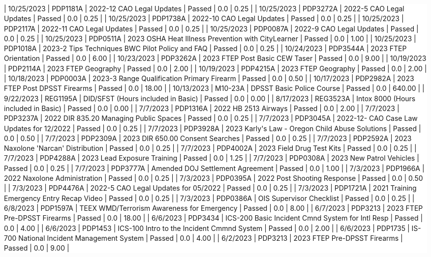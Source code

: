 | 10/25/2023 | PDP1181A | 2022-12 CAO Legal Updates | Passed | 0.0 | 0.25 |
| 10/25/2023 | PDP3272A | 2022-5 CAO Legal Updates | Passed | 0.0 | 0.25 |
| 10/25/2023 | PDP1738A | 2022-10 CAO Legal Updates | Passed | 0.0 | 0.25 |
| 10/25/2023 | PDP2117A | 2022-11 CAO Legal Updates | Passed | 0.0 | 0.25 |
| 10/25/2023 | PDP0087A | 2022-9 CAO Legal Updates | Passed | 0.0 | 0.25 |
| 10/25/2023 | PDP0511A | 2023 OSHA Heat Illness Prevention with CityLearner | Passed | 0.0 | 1.00 |
| 10/25/2023 | PDP1018A | 2023-2 Tips  Techniques BWC Pilot Policy and FAQ | Passed | 0.0 | 0.25 |
| 10/24/2023 | PDP3544A | 2023 FTEP Orientation | Passed | 0.0 | 6.00 |
| 10/23/2023 | PDP3262A | 2023 FTEP Post Basic CEW Taser | Passed | 0.0 | 9.00 |
| 10/19/2023 | PDP2114A | 2023 FTEP Geography | Passed | 0.0 | 2.00 |
| 10/19/2023 | PDP4215A | 2023 FTEP Geography | Passed | 0.0 | 2.00 |
| 10/18/2023 | PDP0003A | 2023-3 Range Qualification Primary Firearm | Passed | 0.0 | 0.50 |
| 10/17/2023 | PDP2982A | 2023 FTEP Post DPSST Firearms | Passed | 0.0 | 18.00 |
| 10/13/2023 | M10-23A | DPSST Basic Police Course | Passed | 0.0 | 640.00 |
| 9/22/2023 | REG1195A | DID/SFST (Hours included in Basic) | Passed | 0.0 | 0.00 |
| 8/17/2023 | REG3523A | Intox 8000 (Hours included in Basic) | Passed | 0.0 | 0.00 |
| 7/7/2023 | PDP1316A | 2022 HB 2513 Airways | Passed | 0.0 | 2.00 |
| 7/7/2023 | PDP3237A | 2022 DIR 835.20 Managing Public Spaces | Passed | 0.0 | 0.25 |
| 7/7/2023 | PDP3045A | 2022-12- CAO Case Law Updates for 12/2022 | Passed | 0.0 | 0.25 |
| 7/7/2023 | PDP3928A | 2023 Karly's Law - Oregon Child Abuse Solutions | Passed | 0.0 | 0.50 |
| 7/7/2023 | PDP2309A | 2023 DIR 650.00 Consent Searches | Passed | 0.0 | 0.25 |
| 7/7/2023 | PDP2592A | 2023 Naxolone 'Narcan' Distribution | Passed | 0.0 | 0.25 |
| 7/7/2023 | PDP4002A | 2023 Field Drug Test Kits | Passed | 0.0 | 0.25 |
| 7/7/2023 | PDP4288A | 2023 Lead Exposure Training | Passed | 0.0 | 1.25 |
| 7/7/2023 | PDP0308A | 2023 New Patrol Vehicles | Passed | 0.0 | 0.25 |
| 7/7/2023 | PDP3777A | Amended DOJ Settlement Agreement | Passed | 0.0 | 1.00 |
| 7/3/2023 | PDP1966A | 2022 Naxolone Administration | Passed | 0.0 | 0.25 |
| 7/3/2023 | PDP0395A | 2022 Post Shooting Response | Passed | 0.0 | 0.50 |
| 7/3/2023 | PDP4476A | 2022-5 CAO Legal Updates for 05/2022 | Passed | 0.0 | 0.25 |
| 7/3/2023 | PDP1721A | 2021 Training Emergency Entry Recap Video | Passed | 0.0 | 0.25 |
| 7/3/2023 | PDP0386A | OIS Supervisor Checklist | Passed | 0.0 | 0.25 |
| 6/8/2023 | PDP1597A | TEEX WMD/Terrorism Awareness for Emergency | Passed | 0.0 | 8.00 |
| 6/7/2023 | PDP3213 | 2023 FTEP Pre-DPSST Firearms | Passed | 0.0 | 18.00 |
| 6/6/2023 | PDP3434 | ICS-200 Basic Incident Cmnd System for Intl Resp | Passed | 0.0 | 4.00 |
| 6/6/2023 | PDP1453 | ICS-100 Intro to the Incident Cmmnd System | Passed | 0.0 | 2.00 |
| 6/6/2023 | PDP1735 | IS-700 National Incident Management System | Passed | 0.0 | 4.00 |
| 6/2/2023 | PDP3213 | 2023 FTEP Pre-DPSST Firearms | Passed | 0.0 | 9.00 |